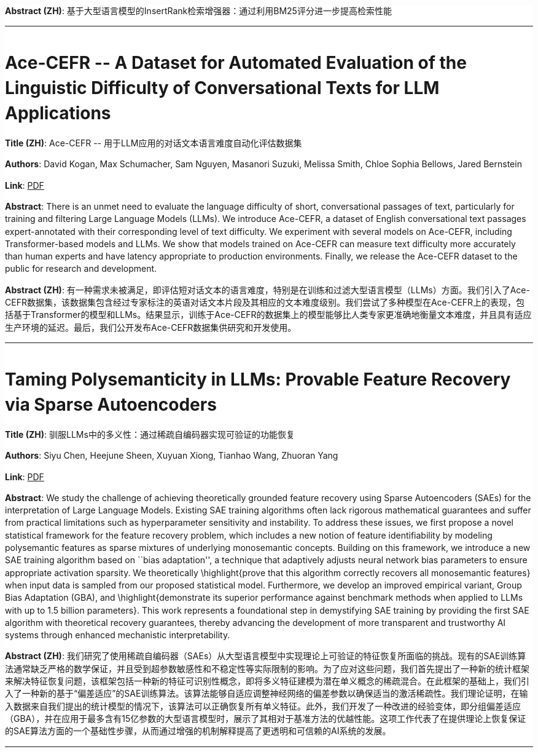 **Abstract (ZH)**: 基于大型语言模型的InsertRank检索增强器：通过利用BM25评分进一步提高检索性能 

---
# Ace-CEFR -- A Dataset for Automated Evaluation of the Linguistic Difficulty of Conversational Texts for LLM Applications 

**Title (ZH)**: Ace-CEFR -- 用于LLM应用的对话文本语言难度自动化评估数据集 

**Authors**: David Kogan, Max Schumacher, Sam Nguyen, Masanori Suzuki, Melissa Smith, Chloe Sophia Bellows, Jared Bernstein  

**Link**: [PDF](https://arxiv.org/pdf/2506.14046)  

**Abstract**: There is an unmet need to evaluate the language difficulty of short, conversational passages of text, particularly for training and filtering Large Language Models (LLMs). We introduce Ace-CEFR, a dataset of English conversational text passages expert-annotated with their corresponding level of text difficulty. We experiment with several models on Ace-CEFR, including Transformer-based models and LLMs. We show that models trained on Ace-CEFR can measure text difficulty more accurately than human experts and have latency appropriate to production environments. Finally, we release the Ace-CEFR dataset to the public for research and development. 

**Abstract (ZH)**: 有一种需求未被满足，即评估短对话文本的语言难度，特别是在训练和过滤大型语言模型（LLMs）方面。我们引入了Ace-CEFR数据集，该数据集包含经过专家标注的英语对话文本片段及其相应的文本难度级别。我们尝试了多种模型在Ace-CEFR上的表现，包括基于Transformer的模型和LLMs。结果显示，训练于Ace-CEFR的数据集上的模型能够比人类专家更准确地衡量文本难度，并且具有适应生产环境的延迟。最后，我们公开发布Ace-CEFR数据集供研究和开发使用。 

---
# Taming Polysemanticity in LLMs: Provable Feature Recovery via Sparse Autoencoders 

**Title (ZH)**: 驯服LLMs中的多义性：通过稀疏自编码器实现可验证的功能恢复 

**Authors**: Siyu Chen, Heejune Sheen, Xuyuan Xiong, Tianhao Wang, Zhuoran Yang  

**Link**: [PDF](https://arxiv.org/pdf/2506.14002)  

**Abstract**: We study the challenge of achieving theoretically grounded feature recovery using Sparse Autoencoders (SAEs) for the interpretation of Large Language Models. Existing SAE training algorithms often lack rigorous mathematical guarantees and suffer from practical limitations such as hyperparameter sensitivity and instability. To address these issues, we first propose a novel statistical framework for the feature recovery problem, which includes a new notion of feature identifiability by modeling polysemantic features as sparse mixtures of underlying monosemantic concepts. Building on this framework, we introduce a new SAE training algorithm based on ``bias adaptation'', a technique that adaptively adjusts neural network bias parameters to ensure appropriate activation sparsity. We theoretically \highlight{prove that this algorithm correctly recovers all monosemantic features} when input data is sampled from our proposed statistical model. Furthermore, we develop an improved empirical variant, Group Bias Adaptation (GBA), and \highlight{demonstrate its superior performance against benchmark methods when applied to LLMs with up to 1.5 billion parameters}. This work represents a foundational step in demystifying SAE training by providing the first SAE algorithm with theoretical recovery guarantees, thereby advancing the development of more transparent and trustworthy AI systems through enhanced mechanistic interpretability. 

**Abstract (ZH)**: 我们研究了使用稀疏自编码器（SAEs）从大型语言模型中实现理论上可验证的特征恢复所面临的挑战。现有的SAE训练算法通常缺乏严格的数学保证，并且受到超参数敏感性和不稳定性等实际限制的影响。为了应对这些问题，我们首先提出了一种新的统计框架来解决特征恢复问题，该框架包括一种新的特征可识别性概念，即将多义特征建模为潜在单义概念的稀疏混合。在此框架的基础上，我们引入了一种新的基于“偏差适应”的SAE训练算法。该算法能够自适应调整神经网络的偏差参数以确保适当的激活稀疏性。我们理论证明，在输入数据来自我们提出的统计模型的情况下，该算法可以正确恢复所有单义特征。此外，我们开发了一种改进的经验变体，即分组偏差适应（GBA），并在应用于最多含有15亿参数的大型语言模型时，展示了其相对于基准方法的优越性能。这项工作代表了在提供理论上恢复保证的SAE算法方面的一个基础性步骤，从而通过增强的机制解释提高了更透明和可信赖的AI系统的发展。 

---